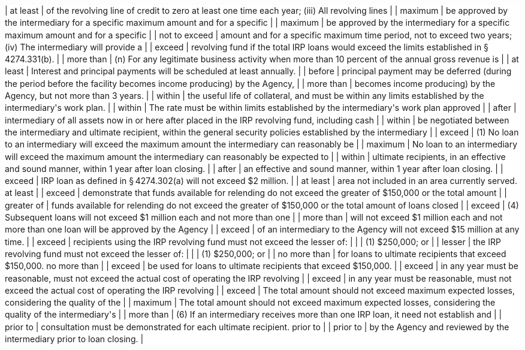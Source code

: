 | at least      | of the revolving line of credit to zero at least one time each year; (iii) All revolving lines                                      |
| maximum       | be approved by the intermediary for a specific maximum  amount and for a specific                                                   |
| maximum       | be approved by the intermediary for a specific maximum  amount and for a specific                                                   |
| not to exceed | amount and for a specific maximum time period, not to exceed two years; (iv) The intermediary will provide a                        |
| exceed        | revolving fund if the total IRP loans would exceed  the limits established in &#167;&#8201;4274.331(b).                             |
| more than     | (n) For any legitimate business activity when  more than 10 percent of the annual gross revenue is                                  |
| at least      | Interest and principal payments will be scheduled  at least  annually.                                                              |
| before        | principal payment may be deferred (during the period before the facility becomes income producing) by the Agency,                   |
| more than     | becomes income producing) by the Agency, but not more than  3 years.                                                                |
| within        | the useful life of collateral, and must be within  any limits established by the intermediary's work plan.                          |
| within        | The rate must be  within limits established by the intermediary's work plan approved                                                |
| after         | intermediary of all assets now in or here after placed in the IRP revolving fund, including cash                                    |
| within        | be negotiated between the intermediary and ultimate recipient, within the general security policies established by the intermediary |
| exceed        | (1) No loan to an intermediary will  exceed the maximum amount the intermediary can reasonably be                                   |
| maximum       | No loan to an intermediary will exceed the maximum amount the intermediary can reasonably be expected to                            |
| within        | ultimate recipients, in an effective and sound manner, within  1 year after loan closing.                                           |
| after         | an effective and sound manner, within 1 year after  loan closing.                                                                   |
| exceed        | IRP loan as defined in &#167;&#8201;4274.302(a) will not exceed  $2 million.                                                        |
| at least      | area not included in an area currently served. at least                                                                             |
| exceed        | demonstrate that funds available for relending do not exceed the greater of $150,000 or the total amount                            |
| greater of    | funds available for relending do not exceed the greater of $150,000 or the total amount of loans closed                             |
| exceed        | (4) Subsequent loans will not  exceed $1 million each and not more than one                                                         |
| more than     | will not exceed $1 million each and not more than one loan will be approved by the Agency                                           |
| exceed        | of an intermediary to the Agency will not exceed  $15 million at any time.                                                          |
| exceed        | recipients using the IRP revolving fund must not exceed  the lesser of:                                                             |
|               |               (1) $250,000; or                                                                                                      |
| lesser        | the IRP revolving fund must not exceed the lesser  of:                                                                              |
|               |               (1) $250,000; or                                                                                                      |
| no more than  | for loans to ultimate recipients that exceed $150,000. no more than                                                                 |
| exceed        | be used for loans to ultimate recipients that exceed  $150,000.                                                                     |
| exceed        | in any year must be reasonable, must not exceed the actual cost of operating the IRP revolving                                      |
| exceed        | in any year must be reasonable, must not exceed the actual cost of operating the IRP revolving                                      |
| exceed        | The total amount should not  exceed maximum expected losses, considering the quality of the                                         |
| maximum       | The total amount should not exceed  maximum expected losses, considering the quality of the intermediary's                          |
| more than     | (6) If an intermediary receives  more than one IRP loan, it need not establish and                                                  |
| prior to      | consultation must be demonstrated for each ultimate recipient. prior to                                                             |
| prior to      | by the Agency and reviewed by the intermediary prior to  loan closing.                                                              |